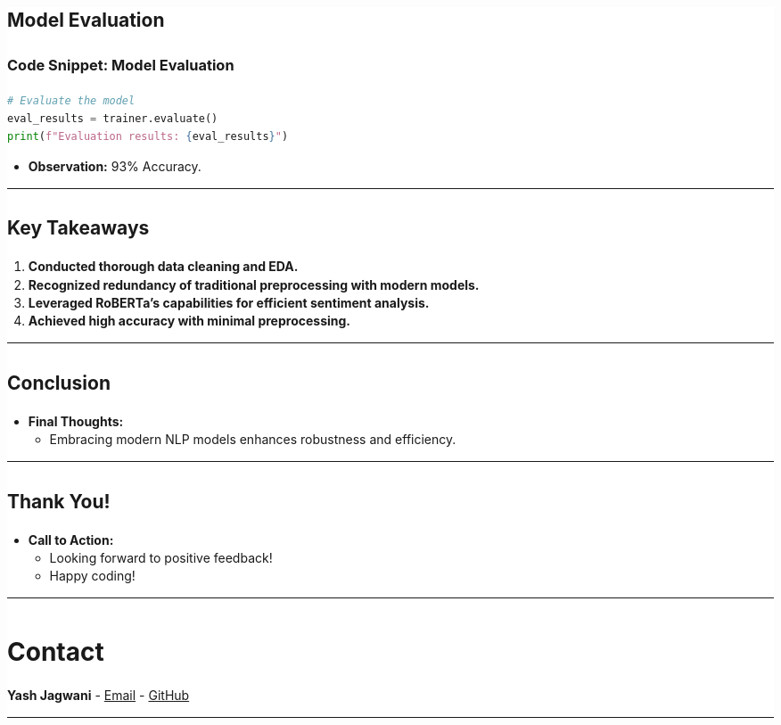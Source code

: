 
## Model Evaluation

### Code Snippet: Model Evaluation

```python
# Evaluate the model
eval_results = trainer.evaluate()
print(f"Evaluation results: {eval_results}")
```

- **Observation:** 93% Accuracy.

---

## Key Takeaways

1. **Conducted thorough data cleaning and EDA.**
2. **Recognized redundancy of traditional preprocessing with modern models.**
3. **Leveraged RoBERTa’s capabilities for efficient sentiment analysis.**
4. **Achieved high accuracy with minimal preprocessing.**

---

## Conclusion

- **Final Thoughts:**
  - Embracing modern NLP models enhances robustness and efficiency.

---

## Thank You!

- **Call to Action:**
  - Looking forward to positive feedback!
  - Happy coding!

---

# Contact

**Yash Jagwani** - [Email](mailto:toyash58@gmail.com) - [GitHub](https://github.com/yummychill-dev)

---
